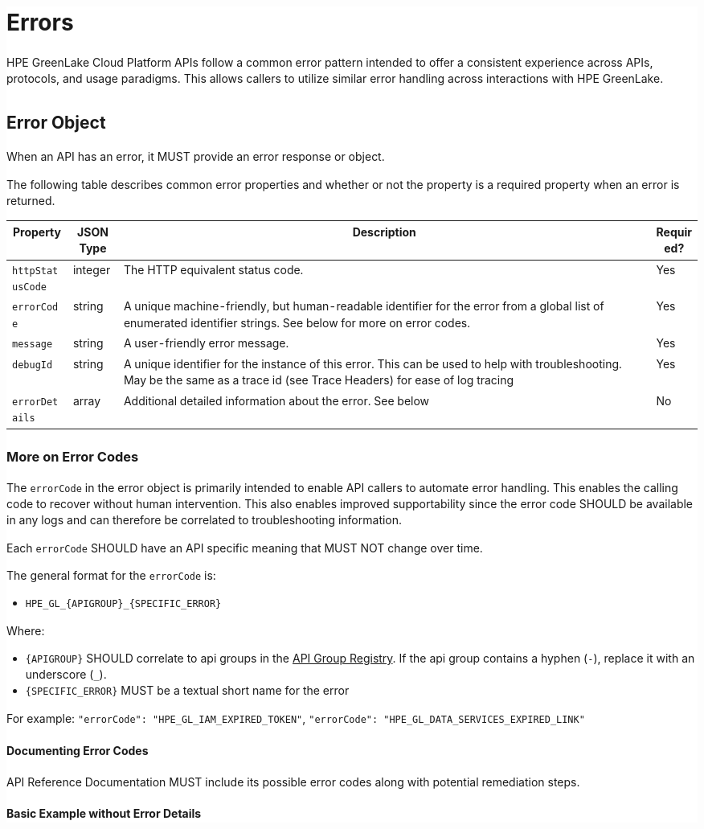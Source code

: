 # Errors

HPE GreenLake Cloud Platform APIs follow a common error pattern intended to offer a consistent experience across APIs, protocols,
and usage paradigms. This allows callers to utilize similar error handling across interactions with HPE GreenLake.

## Error Object

When an API has an error, it MUST provide an error response or object.

The following table describes common error properties and whether
or not the property is a required property when an error is returned.

| Property            |JSON Type | Description                                                           | Required? |
|---------------------|----------|-----------------------------------------------------------------------|-----------|
| `httpStatusCode`    | integer  | The HTTP equivalent status code.                                      | Yes       |
| `errorCode`         | string   | A unique machine-friendly, but human-readable identifier for the error from a global list of enumerated identifier strings. See below for more on error codes. | Yes       |
| `message`           | string   | A user-friendly error message.                                        | Yes       |
| `debugId`           | string   | A unique identifier for the instance of this error. This can be used to help with troubleshooting. May be the same as a trace id (see Trace Headers) for ease of log tracing                                    | Yes       |
| `errorDetails`     | array | Additional detailed information about the error. See below                | No        |

### More on Error Codes

The `errorCode` in the error object is primarily intended to enable API callers to automate error handling. This enables the calling code to recover without human intervention. This also enables improved supportability since the error code SHOULD be available in any logs and can therefore be correlated to troubleshooting information.

Each `errorCode` SHOULD have an API specific meaning that MUST NOT change over time.

The general format for the `errorCode` is:

* `HPE_GL_{APIGROUP}_{SPECIFIC_ERROR}`

Where:

* `{APIGROUP}` SHOULD correlate to api groups in the [API Group Registry](api-groups/api-grp-registry.md). If the api group contains a hyphen (`-`), replace it with an underscore (`_`).
* `{SPECIFIC_ERROR}` MUST be a textual short name for the error

For example: `"errorCode": "HPE_GL_IAM_EXPIRED_TOKEN"`, `"errorCode": "HPE_GL_DATA_SERVICES_EXPIRED_LINK"`

#### Documenting Error Codes

API Reference Documentation MUST include its possible error codes along with potential remediation steps.

#### Basic Example without Error Details
